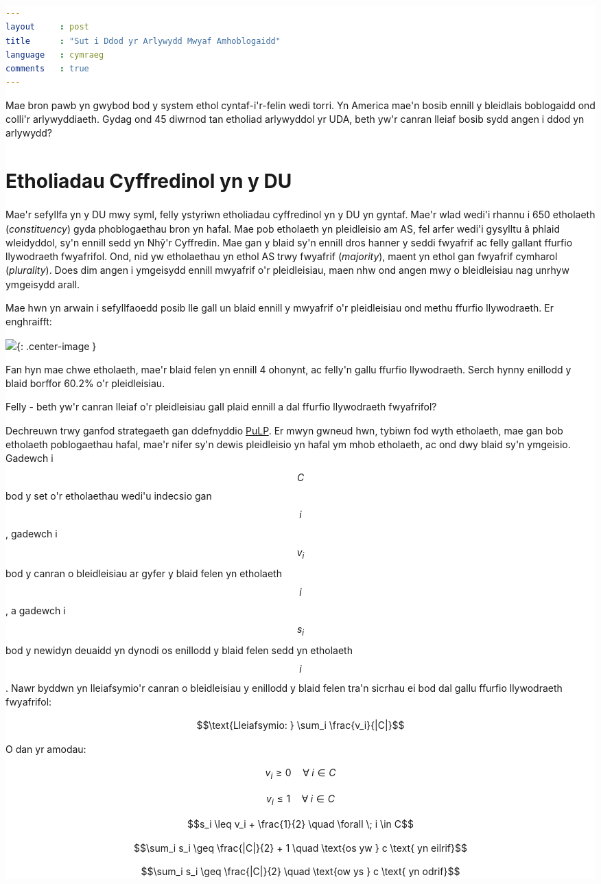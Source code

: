 ```yaml
---
layout     : post
title      : "Sut i Ddod yr Arlywydd Mwyaf Amhoblogaidd"
language   : cymraeg
comments   : true
---
```


Mae bron pawb yn gwybod bod y system ethol cyntaf-i'r-felin wedi torri. Yn America mae'n bosib ennill y bleidlais boblogaidd ond colli'r arlywyddiaeth. Gydag ond 45 diwrnod tan etholiad arlywyddol yr UDA, beth yw'r canran lleiaf bosib sydd angen i ddod yn arlywydd?

# Etholiadau Cyffredinol yn y DU

Mae'r sefyllfa yn y DU mwy syml, felly ystyriwn etholiadau cyffredinol yn y DU yn gyntaf. Mae'r wlad wedi'i rhannu i 650 etholaeth (_constituency_) gyda phoblogaethau bron yn hafal. Mae pob etholaeth yn pleidleisio am AS, fel arfer wedi'i gysylltu â phlaid wleidyddol, sy'n ennill sedd yn Nhŷ'r Cyffredin. Mae gan y blaid sy'n ennill dros hanner y seddi fwyafrif ac felly gallant ffurfio llywodraeth fwyafrifol. Ond, nid yw etholaethau yn ethol AS trwy fwyafrif (_majority_), maent yn ethol gan fwyafrif cymharol (_plurality_). Does dim angen i ymgeisydd ennill mwyafrif o'r pleidleisiau, maen nhw ond angen mwy o bleidleisiau nag unrhyw ymgeisydd arall.

Mae hwn yn arwain i sefyllfaoedd posib lle gall un blaid ennill y mwyafrif o'r pleidleisiau ond methu ffurfio llywodraeth. Er enghraifft:

![]({{site.baseurl}}/images/vote-example-cy.png){: .center-image }

Fan hyn mae chwe etholaeth, mae'r blaid felen yn ennill 4 ohonynt, ac felly'n gallu ffurfio llywodraeth. Serch hynny enillodd y blaid borffor 60.2% o'r pleidleisiau.

Felly - beth yw'r canran lleiaf o'r pleidleisiau gall plaid ennill a dal ffurfio llywodraeth fwyafrifol?

Dechreuwn trwy ganfod strategaeth gan ddefnyddio [PuLP](https://coin-or.github.io/pulp/). Er mwyn gwneud hwn, tybiwn fod wyth etholaeth, mae gan bob etholaeth poblogaethau hafal, mae'r nifer sy'n dewis pleidleisio yn hafal ym mhob etholaeth, ac ond dwy blaid sy'n ymgeisio. Gadewch i $$C$$ bod y set o'r etholaethau wedi'u indecsio gan $$i$$, gadewch i $$v_i$$ bod y canran o bleidleisiau ar gyfer y blaid felen yn etholaeth $$i$$, a gadewch i $$s_i$$ bod y newidyn deuaidd yn dynodi os enillodd y blaid felen sedd yn etholaeth $$i$$. Nawr byddwn yn lleiafsymio'r canran o bleidleisiau y enillodd y blaid felen tra'n sicrhau ei bod dal gallu ffurfio llywodraeth fwyafrifol:

$$\text{Lleiafsymio: } \sum_i \frac{v_i}{|C|}$$

O dan yr amodau:

$$v_i \geq 0 \quad \forall \; i \in C$$

$$v_i \leq 1 \quad \forall \; i \in C$$

$$s_i \leq v_i + \frac{1}{2} \quad \forall \; i \in C$$

$$\sum_i s_i \geq \frac{|C|}{2} + 1 \quad \text{os yw } c \text{ yn eilrif}$$

$$\sum_i s_i \geq \frac{|C|}{2} \quad \text{ow ys } c \text{ yn odrif}$$
